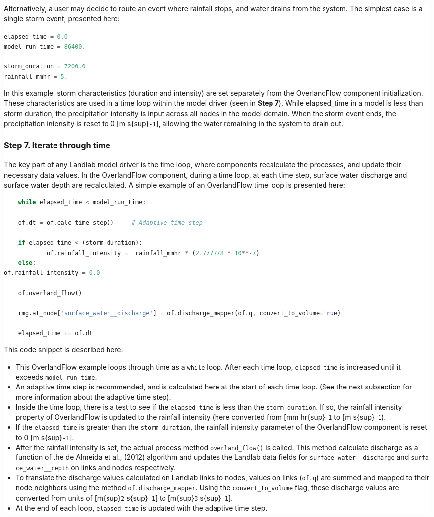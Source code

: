 Alternatively, a user may decide to route an event where rainfall stops, and water drains from the system. The simplest case is a single storm event, presented here:

```python
elapsed_time = 0.0
model_run_time = 86400.

storm_duration = 7200.0
rainfall_mmhr = 5.
```

In this example, storm characteristics (duration and intensity) are set separately from the OverlandFlow component  initialization. These characteristics are used in a time loop within the model driver (seen in **Step 7**). While elapsed_time in a model is less than storm duration, the precipitation intensity is input across all nodes in the model domain. When the storm event ends, the precipitation intensity is reset to 0 \[m s{sup}`-1`\], allowing the water remaining in the system to drain out.

### Step 7. Iterate through time

The key part of any Landlab model driver is the time loop, where components recalculate the processes, and update their necessary data values. In the OverlandFlow component, during a time loop, at each time step, surface water discharge and surface water depth are recalculated. A simple example of an OverlandFlow time loop is presented here:

```python
    while elapsed_time < model_run_time:

    of.dt = of.calc_time_step()     # Adaptive time step

    if elapsed_time < (storm_duration):
            of.rainfall_intensity =  rainfall_mmhr * (2.777778 * 10**-7)
    else:
of.rainfall_intensity = 0.0

    of.overland_flow()

    rmg.at_node['surface_water__discharge'] = of.discharge_mapper(of.q, convert_to_volume=True)

    elapsed_time += of.dt
```

This code snippet is described here:

- This OverlandFlow example loops through time as a `while` loop. After each time loop, `elapsed_time` is increased until it exceeds `model_run_time`.
- An adaptive time step is recommended, and is calculated here at the start of each time loop. (See the next subsection for more information about the adaptive time step).
- Inside the time loop, there is a test to see if the `elapsed_time` is less than the `storm_duration`. If so, the rainfall intensity property of OverlandFlow is updated to the rainfall intensity (here converted from \[mm hr{sup}`-1` to \[m s{sup}`-1`).
- If the `elapsed_time` is greater than the `storm_duration`, the rainfall intensity parameter of the OverlandFlow component is reset to 0 \[m s{sup}`-1`\].
- After the rainfall intensity is set, the actual process method `overland_flow()` is called. This method calculate discharge as a function of the de Almeida et al., (2012) algorithm and updates the Landlab data fields for `surface_water__discharge` and `surface_water__depth` on links and nodes respectively.
- To translate the discharge values calculated on Landlab links to nodes, values on links (`of.q`) are summed and mapped to their node neighbors using the method `of.discharge_mapper`. Using the `convert_to_volume` flag, these discharge values are converted from units of \[m{sup}`2` s{sup}`-1`\] to \[m{sup}`3` s{sup}`-1`\].
- At the end of each loop, `elapsed_time` is updated with the adaptive time step.


[documentation]: https://matplotlib.org//api/pyplot_api.html